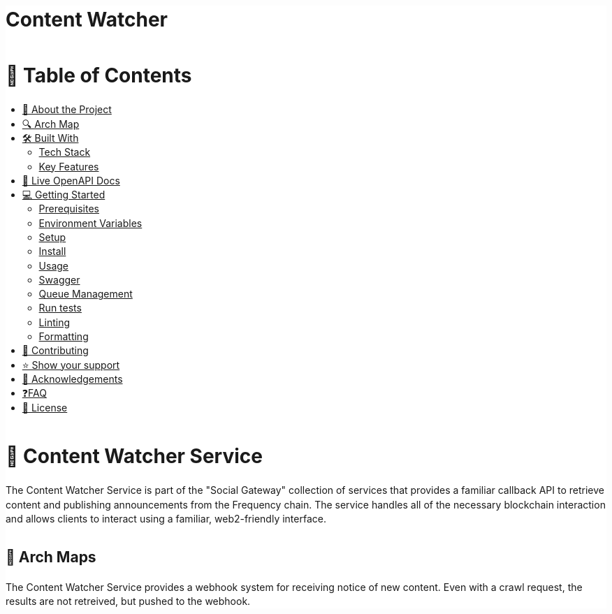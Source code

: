 # Content Watcher



# 📗 Table of Contents

- [📖 About the Project](#about-project)
- [🔍 Arch Map](#-arch-maps)
- [🛠 Built With](#-built-with)
  - [Tech Stack](#tech-stack)
  - [Key Features](#key-features)
- [🚀 Live OpenAPI Docs](#-live-docs)
- [💻 Getting Started](#-getting-started)
  - [Prerequisites](#prerequisites)
  - [Environment Variables](#environment-variables)
  - [Setup](#setup)
  - [Install](#install)
  - [Usage](#usage)
  - [Swagger](#swagger-ui)
  - [Queue Management](#queue-management)
  - [Run tests](#run-tests)
  - [Linting](#linting)
  - [Formatting](#auto-format)
- [🤝 Contributing](#-contributing)
- [⭐️ Show your support](#-support)
- [🙏 Acknowledgements](#-acknowledgements)
- [❓FAQ](#faq)
- [📝 License](#-license)



# 📖 Content Watcher Service <a name="about-project"></a>

The Content Watcher Service is part of the "Social Gateway" collection of services that provides a familiar callback API to retrieve content and publishing announcements from the Frequency chain. The service handles all of the necessary blockchain interaction and allows clients to interact using a familiar, web2-friendly interface.



## 🔭 Arch Maps

The Content Watcher Service provides a webhook system for receiving notice of new content.
Even with a crawl request, the results are not retreived, but pushed to the webhook.
